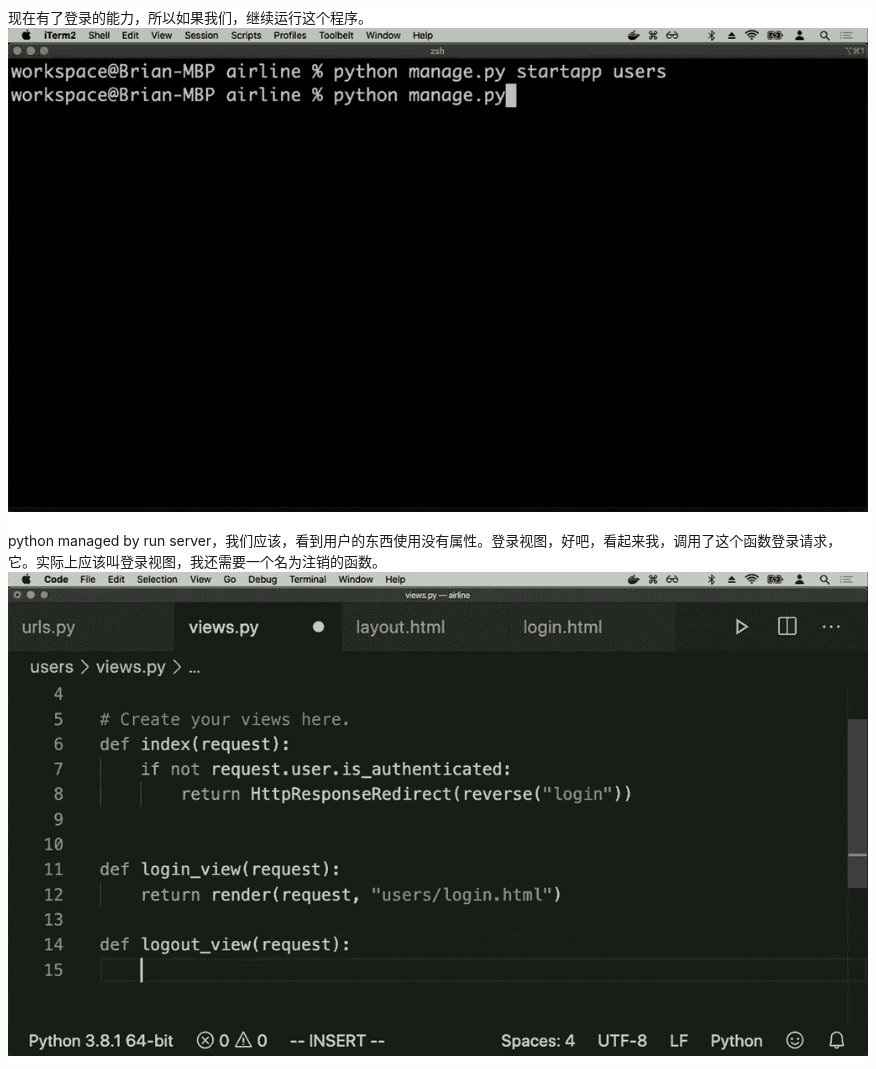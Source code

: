 现在有了登录的能力，所以如果我们，继续运行这个程序。![](img/8f4f652fb6c250bb6b9ef00f83c3cad9_55.png)

python managed by run server，我们应该，看到用户的东西使用没有属性。登录视图，好吧，看起来我，调用了这个函数登录请求，它。实际上应该叫登录视图，我还需要一个名为注销的函数。![](img/8f4f652fb6c250bb6b9ef00f83c3cad9_57.png)
